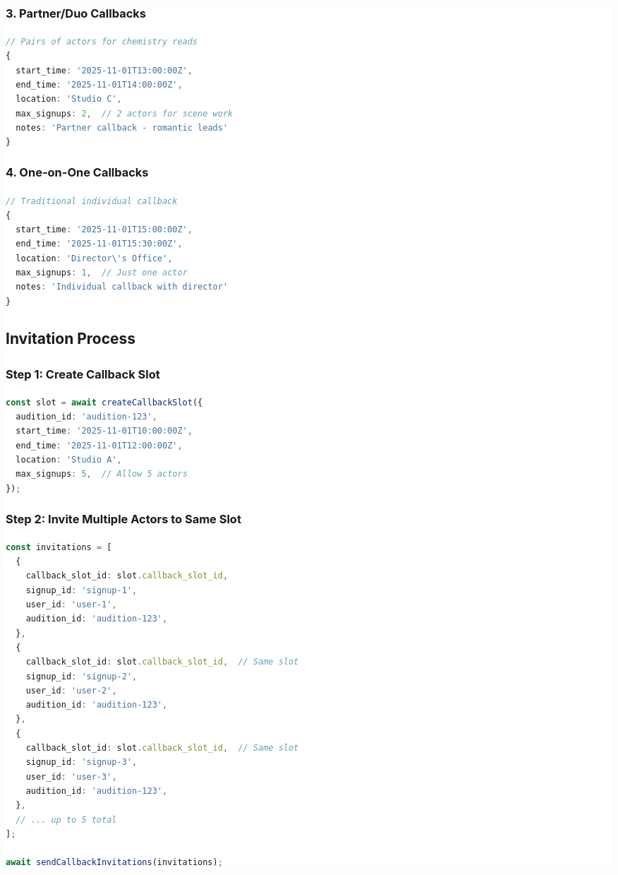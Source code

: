 ### 3. Partner/Duo Callbacks
```typescript
// Pairs of actors for chemistry reads
{
  start_time: '2025-11-01T13:00:00Z',
  end_time: '2025-11-01T14:00:00Z',
  location: 'Studio C',
  max_signups: 2,  // 2 actors for scene work
  notes: 'Partner callback - romantic leads'
}
```

### 4. One-on-One Callbacks
```typescript
// Traditional individual callback
{
  start_time: '2025-11-01T15:00:00Z',
  end_time: '2025-11-01T15:30:00Z',
  location: 'Director\'s Office',
  max_signups: 1,  // Just one actor
  notes: 'Individual callback with director'
}
```

## Invitation Process

### Step 1: Create Callback Slot
```typescript
const slot = await createCallbackSlot({
  audition_id: 'audition-123',
  start_time: '2025-11-01T10:00:00Z',
  end_time: '2025-11-01T12:00:00Z',
  location: 'Studio A',
  max_signups: 5,  // Allow 5 actors
});
```

### Step 2: Invite Multiple Actors to Same Slot
```typescript
const invitations = [
  {
    callback_slot_id: slot.callback_slot_id,
    signup_id: 'signup-1',
    user_id: 'user-1',
    audition_id: 'audition-123',
  },
  {
    callback_slot_id: slot.callback_slot_id,  // Same slot
    signup_id: 'signup-2',
    user_id: 'user-2',
    audition_id: 'audition-123',
  },
  {
    callback_slot_id: slot.callback_slot_id,  // Same slot
    signup_id: 'signup-3',
    user_id: 'user-3',
    audition_id: 'audition-123',
  },
  // ... up to 5 total
];

await sendCallbackInvitations(invitations);
```